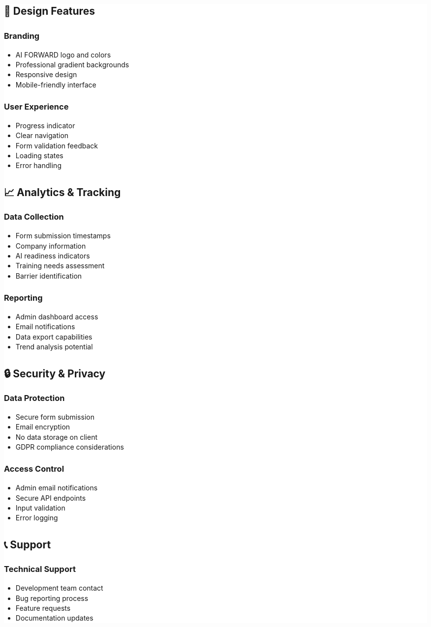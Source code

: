## 🎨 Design Features

### Branding
- AI FORWARD logo and colors
- Professional gradient backgrounds
- Responsive design
- Mobile-friendly interface

### User Experience
- Progress indicator
- Clear navigation
- Form validation feedback
- Loading states
- Error handling

## 📈 Analytics & Tracking

### Data Collection
- Form submission timestamps
- Company information
- AI readiness indicators
- Training needs assessment
- Barrier identification

### Reporting
- Admin dashboard access
- Email notifications
- Data export capabilities
- Trend analysis potential

## 🔒 Security & Privacy

### Data Protection
- Secure form submission
- Email encryption
- No data storage on client
- GDPR compliance considerations

### Access Control
- Admin email notifications
- Secure API endpoints
- Input validation
- Error logging

## 📞 Support

### Technical Support
- Development team contact
- Bug reporting process
- Feature requests
- Documentation updates
